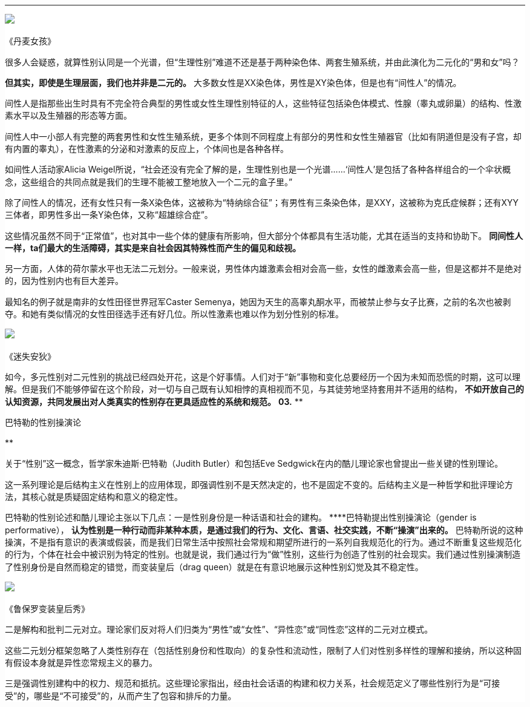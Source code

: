  ****

![](https://mmbiz.qpic.cn/mmbiz_jpg/aP7vrTpXJxQlTGC3u5MiadtW3TPEx5BL7LpdBJ9Rzvht0eoEyGBWp552zczYXkNd3Jtx9qRzSVrsbJPYrDH81DQ/640?wx_fmt=jpeg&from;=appmsg)

《丹麦女孩》

很多人会疑惑，就算性别认同是一个光谱，但“生理性别”难道不还是基于两种染色体、两套生殖系统，并由此演化为二元化的“男和女”吗？

**但其实，即使是生理层面，我们也并非是二元的。** 大多数女性是XX染色体，男性是XY染色体，但是也有“间性人”的情况。

  

间性人是指那些出生时具有不完全符合典型的男性或女性生理性别特征的人，这些特征包括染色体模式、性腺（睾丸或卵巢）的结构、性激素水平以及生殖器的形态等方面。

间性人中一小部人有完整的两套男性和女性生殖系统，更多个体则不同程度上有部分的男性和女性生殖器官（比如有阴道但是没有子宫，却有内置的睾丸），在性激素的分泌和对激素的反应上，个体间也是各种各样。

如间性人活动家Alicia
Weigel所说，“社会还没有完全了解的是，生理性别也是一个光谱……‘间性人’是包括了各种各样组合的一个伞状概念，这些组合的共同点就是我们的生理不能被工整地放入一个二元的盒子里。”

除了间性人的情况，还有女性只有一条X染色体，这被称为“特纳综合征”；有男性有三条染色体，是XXY，这被称为克氏症候群；还有XYY三体者，即男性多出一条Y染色体，又称“超雄综合症”。

这些情况虽然不同于“正常值”，也对其中一些个体的健康有所影响，但大部分个体都具有生活功能，尤其在适当的支持和协助下。
**同间性人一样，ta们最大的生活障碍，其实是来自社会因其特殊性而产生的偏见和歧视。**

另一方面，人体的荷尔蒙水平也无法二元划分。一般来说，男性体内雄激素会相对会高一些，女性的雌激素会高一些，但是这都并不是绝对的，因为性别内也有巨大差异。

最知名的例子就是南非的女性田径世界冠军Caster
Semenya，她因为天生的高睾丸酮水平，而被禁止参与女子比赛，之前的名次也被剥夺。和她有类似情况的女性田径选手还有好几位。所以性激素也难以作为划分性别的标准。

![](https://mmbiz.qpic.cn/mmbiz_jpg/aP7vrTpXJxQlTGC3u5MiadtW3TPEx5BL7L9QBLW5o9QtOQZVeiabzaQjabfa9Nrpvroxuia0VcorzxwqdlnlS7wWQ/640?wx_fmt=jpeg&from;=appmsg)

《迷失安狄》

如今，多元性别对二元性别的挑战已经四处开花，这是个好事情。人们对于“新”事物和变化总要经历一个因为未知而恐慌的时期，这可以理解。但是我们不能够停留在这个阶段，对一切与自己既有认知相悖的真相视而不见，与其徒劳地坚持套用并不适用的结构，
**不如开放自己的认知资源，共同发展出对人类真实的性别存在更具适应性的系统和规范。** **03.** **

巴特勒的性别操演论

**

关于“性别”这一概念，哲学家朱迪斯·巴特勒（Judith Butler）和包括Eve Sedgwick在内的酷儿理论家也曾提出一些关键的性别理论。

这一系列理论是后结构主义在性别上的应用体现，即强调性别不是天然决定的，也不是固定不变的。后结构主义是一种哲学和批评理论方法，其核心就是质疑固定结构和意义的稳定性。

巴特勒的性别论述和酷儿理论主张以下几点：一是性别身份是一种话语和社会的建构。 ****巴特勒提出性别操演论（gender is performative），
**认为性别是一种行动而非某种本质，是通过我们的行为、文化、言语、社交实践，不断“操演”出来的。**
巴特勒所说的这种操演，不是指有意识的表演或假装，而是我们日常生活中按照社会常规和期望所进行的一系列自我规范化的行为。通过不断重复这些规范化的行为，个体在社会中被识别为特定的性别。也就是说，我们通过行为“做”性别，这些行为创造了性别的社会现实。我们通过性别操演制造了性别身份是自然而稳定的错觉，而变装皇后（drag
queen）就是在有意识地展示这种性别幻觉及其不稳定性。  

![](https://mmbiz.qpic.cn/mmbiz_jpg/aP7vrTpXJxQduydP97LtQibdC36jwwXhYoTm2kcuX48mn7W3wk8lbBRsiaDBnm458S2j0WENmvRFd7MnlGEuyp7A/640?wx_fmt=jpeg&from;=appmsg)

《鲁保罗变装皇后秀》

二是解构和批判二元对立。理论家们反对将人们归类为“男性”或“女性”、“异性恋”或“同性恋”这样的二元对立模式。

这些二元划分框架忽略了人类性别存在（包括性别身份和性取向）的复杂性和流动性，限制了人们对性别多样性的理解和接纳，所以这种固有假设本身就是异性恋常规主义的暴力。

三是强调性别建构中的权力、规范和抵抗。这些理论家指出，经由社会话语的构建和权力关系，社会规范定义了哪些性别行为是“可接受”的，哪些是“不可接受”的，从而产生了包容和排斥的力量。
